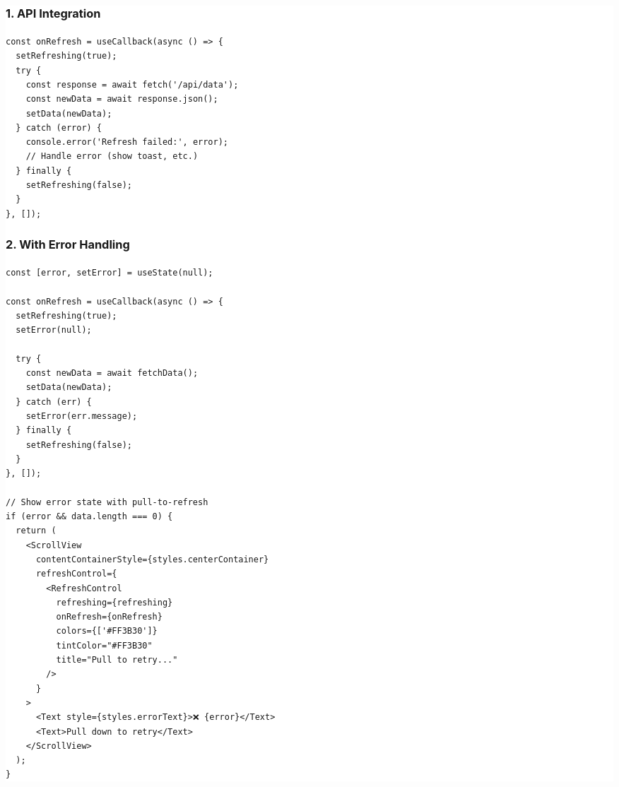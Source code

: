 ### 1. API Integration

```tsx
const onRefresh = useCallback(async () => {
  setRefreshing(true);
  try {
    const response = await fetch('/api/data');
    const newData = await response.json();
    setData(newData);
  } catch (error) {
    console.error('Refresh failed:', error);
    // Handle error (show toast, etc.)
  } finally {
    setRefreshing(false);
  }
}, []);
```

### 2. With Error Handling

```tsx
const [error, setError] = useState(null);

const onRefresh = useCallback(async () => {
  setRefreshing(true);
  setError(null);
  
  try {
    const newData = await fetchData();
    setData(newData);
  } catch (err) {
    setError(err.message);
  } finally {
    setRefreshing(false);
  }
}, []);

// Show error state with pull-to-refresh
if (error && data.length === 0) {
  return (
    <ScrollView
      contentContainerStyle={styles.centerContainer}
      refreshControl={
        <RefreshControl
          refreshing={refreshing}
          onRefresh={onRefresh}
          colors={['#FF3B30']}
          tintColor="#FF3B30"
          title="Pull to retry..."
        />
      }
    >
      <Text style={styles.errorText}>❌ {error}</Text>
      <Text>Pull down to retry</Text>
    </ScrollView>
  );
}
```
